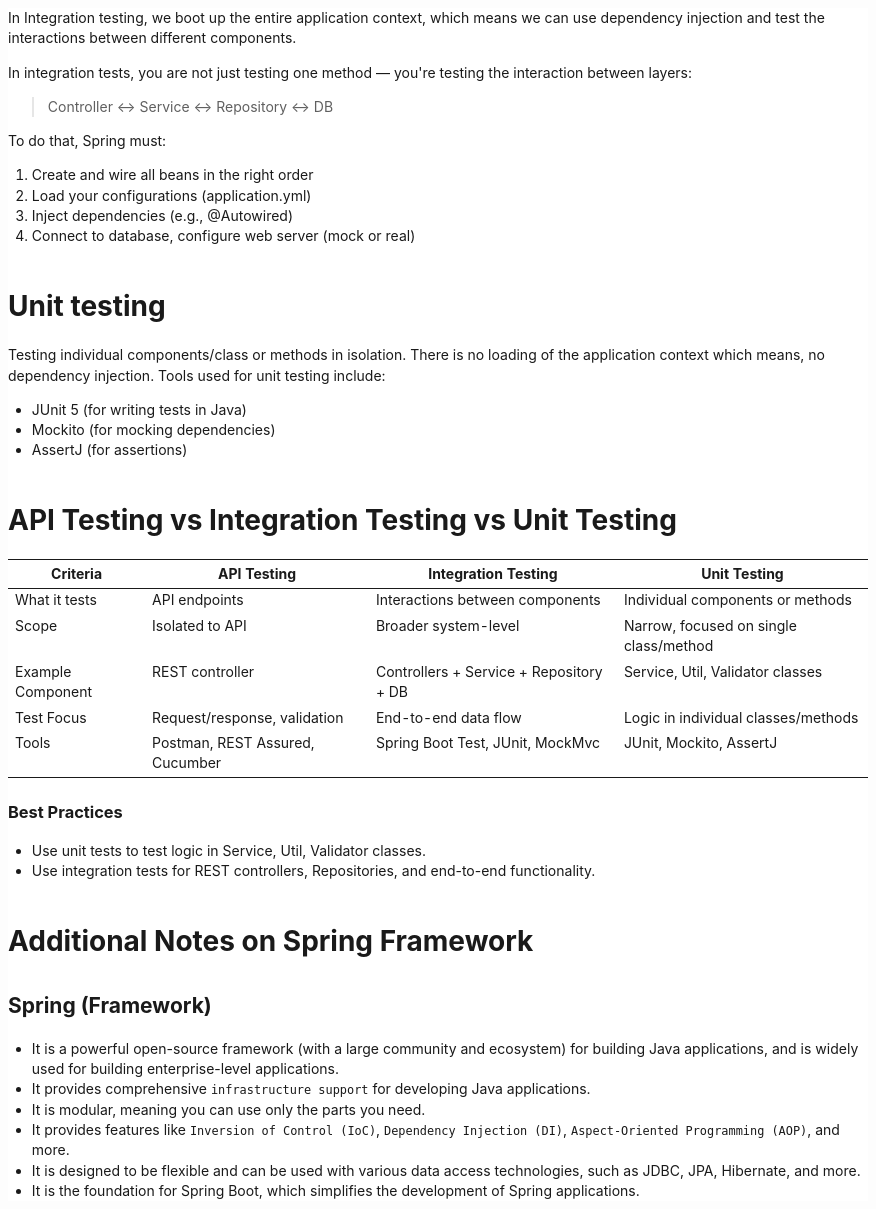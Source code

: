In Integration testing, we boot up the entire application context, which means we can use dependency injection and test the interactions between different components.

In integration tests, you are not just testing one method — you're testing the interaction between layers:
> Controller ↔ Service ↔ Repository ↔ DB

To do that, Spring must:
1. Create and wire all beans in the right order  
2. Load your configurations (application.yml)  
3. Inject dependencies (e.g., @Autowired)  
4. Connect to database, configure web server (mock or real)


# Unit testing
Testing individual components/class or methods in isolation.
There is no loading of the application context which means, no dependency injection.
Tools used for unit testing include:
- JUnit 5 (for writing tests in Java)
- Mockito (for mocking dependencies)
- AssertJ (for assertions)

# API Testing vs Integration Testing vs Unit Testing
| Criteria          | API Testing                     | Integration Testing                     | Unit Testing                           |
| ----------------- |---------------------------------|-----------------------------------------|----------------------------------------|
| What it tests     | API endpoints                   | Interactions between components         | Individual components or methods       |
| Scope             | Isolated to API                 | Broader system-level                    | Narrow, focused on single class/method |
| Example Component | REST controller                 | Controllers + Service + Repository + DB | Service, Util, Validator classes       |
| Test Focus        | Request/response, validation    | End-to-end data flow                    | Logic in individual classes/methods    |
| Tools             | Postman, REST Assured, Cucumber | Spring Boot Test, JUnit, MockMvc        | JUnit, Mockito, AssertJ                |


### Best Practices
- Use unit tests to test logic in Service, Util, Validator classes.
- Use integration tests for REST controllers, Repositories, and end-to-end functionality.


# Additional Notes on Spring Framework
## Spring (Framework)
- It is a powerful open-source framework (with a large community and ecosystem) for building Java applications, and is widely used for building enterprise-level applications.
- It provides comprehensive `infrastructure support` for developing Java applications.
- It is modular, meaning you can use only the parts you need.
- It provides features like `Inversion of Control (IoC)`, `Dependency Injection (DI)`, `Aspect-Oriented Programming (AOP)`, and more.
- It is designed to be flexible and can be used with various data access technologies, such as JDBC, JPA, Hibernate, and more.
- It is the foundation for Spring Boot, which simplifies the development of Spring applications.
